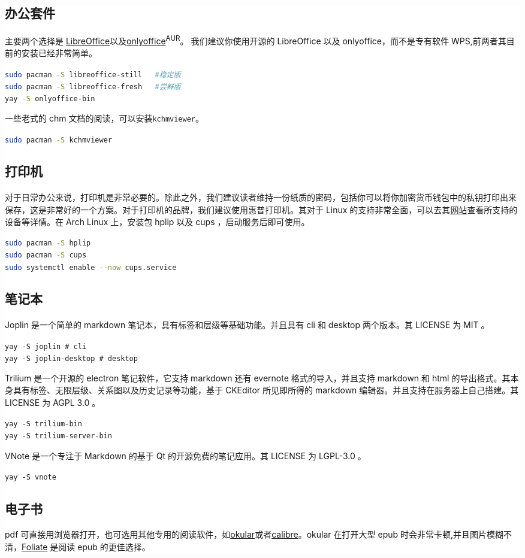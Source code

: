## 办公套件

主要两个选择是 [LibreOffice](https://wiki.archlinux.org/index.php/LibreOffice)以及[onlyoffice](<https://aur.archlinux.org/packages/onlyoffice-bin/)>)<sup>AUR</sup>。 我们建议你使用开源的 LibreOffice 以及 onlyoffice，而不是专有软件 WPS,前两者其目前的安装已经非常简单。

```bash
sudo pacman -S libreoffice-still   #稳定版
sudo pacman -S libreoffice-fresh   #尝鲜版
yay -S onlyoffice-bin
```

一些老式的 chm 文档的阅读，可以安装`kchmviewer`。

```bash
sudo pacman -S kchmviewer
```

## 打印机

对于日常办公来说，打印机是非常必要的。除此之外，我们建议读者维持一份纸质的密码，包括你可以将你加密货币钱包中的私钥打印出来保存，这是非常好的一个方案。对于打印机的品牌，我们建议使用惠普打印机。其对于 Linux 的支持非常全面，可以去其[网站](https://hplipopensource.com/)查看所支持的设备等详情。在 Arch Linux 上，安装包 hplip 以及 cups ，启动服务后即可使用。

```bash
sudo pacman -S hplip
sudo pacman -S cups
sudo systemctl enable --now cups.service
```

## 笔记本

Joplin 是一个简单的 markdown 笔记本，具有标签和层级等基础功能。并且具有 cli 和 desktop 两个版本。其 LICENSE 为 MIT 。

```
yay -S joplin # cli
yay -S joplin-desktop # desktop
```

Trilium 是一个开源的 electron 笔记软件，它支持 markdown 还有 evernote 格式的导入，并且支持 markdown 和 html 的导出格式。其本身具有标签、无限层级、关系图以及历史记录等功能，基于 CKEditor 所见即所得的 markdown 编辑器。并且支持在服务器上自己搭建。其 LICENSE 为 AGPL 3.0 。

```
yay -S trilium-bin
yay -S trilium-server-bin
```

VNote 是一个专注于 Markdown 的基于 Qt 的开源免费的笔记应用。其 LICENSE 为 LGPL-3.0 。

```
yay -S vnote
```

## 电子书

pdf 可直接用浏览器打开，也可选用其他专用的阅读软件，如[okular](https://archlinux.org/packages/extra/x86_64/okular/)或者[calibre](https://archlinux.org/packages/extra/x86_64/calibre/)。okular 在打开大型 epub 时会非常卡顿,并且图片模糊不清，[Foliate](https://archlinux.org/packages/extra/x86_64/foliate/) 是阅读 epub 的更佳选择。
